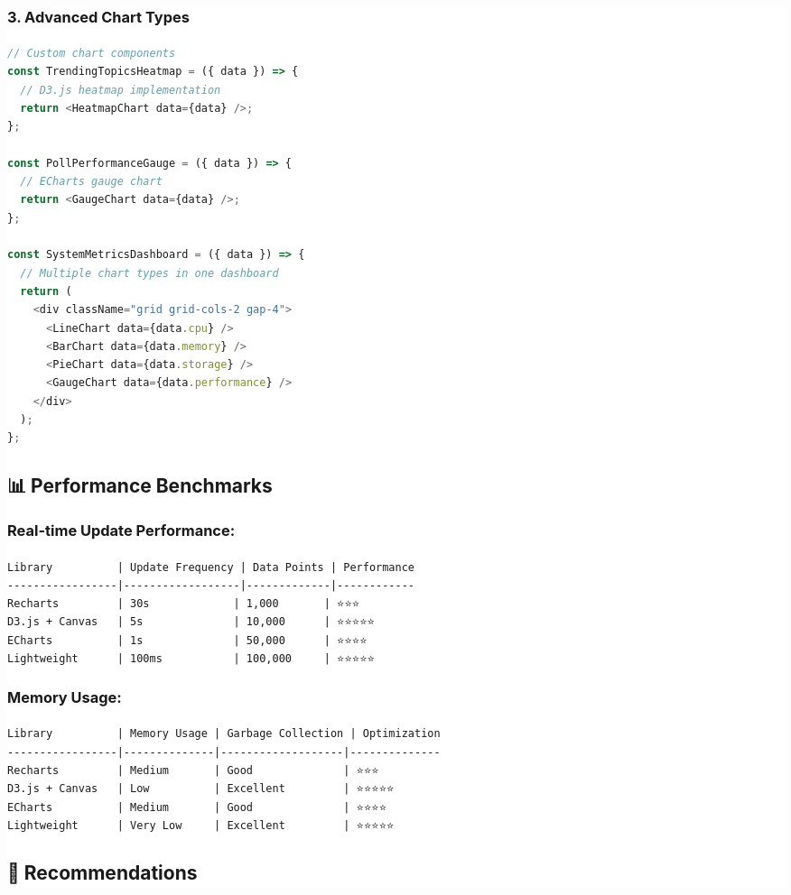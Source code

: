 ### **3. Advanced Chart Types**
```typescript
// Custom chart components
const TrendingTopicsHeatmap = ({ data }) => {
  // D3.js heatmap implementation
  return <HeatmapChart data={data} />;
};

const PollPerformanceGauge = ({ data }) => {
  // ECharts gauge chart
  return <GaugeChart data={data} />;
};

const SystemMetricsDashboard = ({ data }) => {
  // Multiple chart types in one dashboard
  return (
    <div className="grid grid-cols-2 gap-4">
      <LineChart data={data.cpu} />
      <BarChart data={data.memory} />
      <PieChart data={data.storage} />
      <GaugeChart data={data.performance} />
    </div>
  );
};
```

## 📊 **Performance Benchmarks**

### **Real-time Update Performance:**
```
Library          | Update Frequency | Data Points | Performance
-----------------|------------------|-------------|------------
Recharts         | 30s             | 1,000       | ⭐⭐⭐
D3.js + Canvas   | 5s              | 10,000      | ⭐⭐⭐⭐⭐
ECharts          | 1s              | 50,000      | ⭐⭐⭐⭐
Lightweight      | 100ms           | 100,000     | ⭐⭐⭐⭐⭐
```

### **Memory Usage:**
```
Library          | Memory Usage | Garbage Collection | Optimization
-----------------|--------------|-------------------|--------------
Recharts         | Medium       | Good              | ⭐⭐⭐
D3.js + Canvas   | Low          | Excellent         | ⭐⭐⭐⭐⭐
ECharts          | Medium       | Good              | ⭐⭐⭐⭐
Lightweight      | Very Low     | Excellent         | ⭐⭐⭐⭐⭐
```

## 🎯 **Recommendations**
